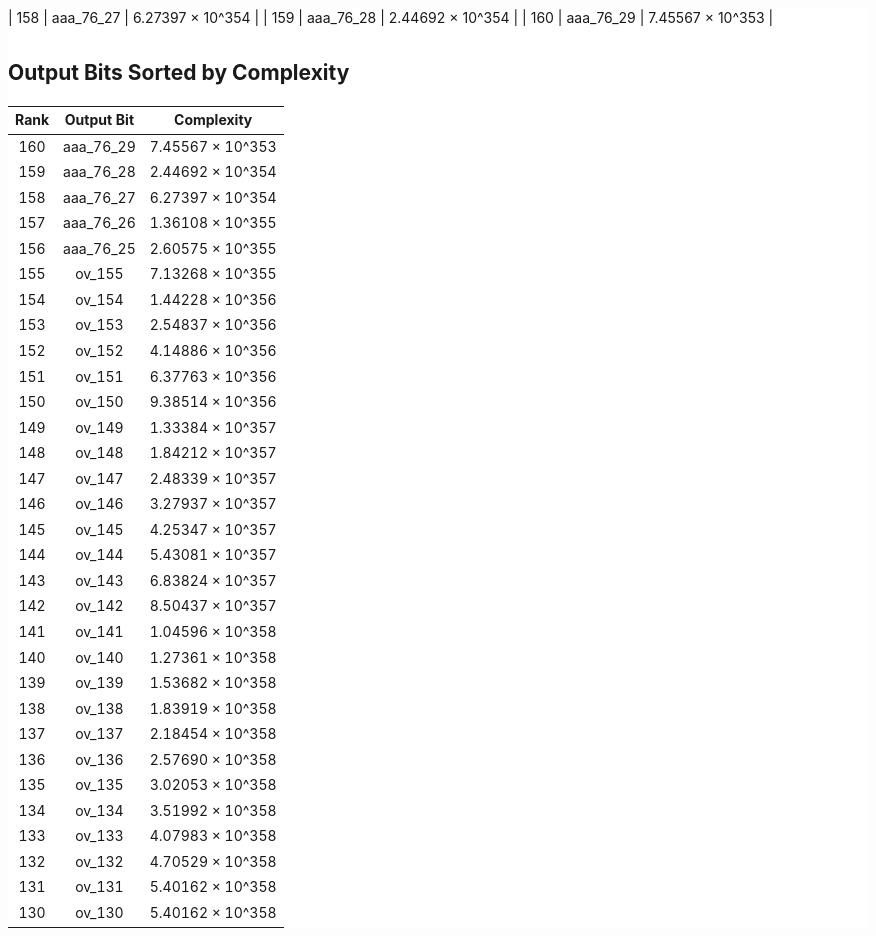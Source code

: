 | 158 | aaa_76_27 | 6.27397 × 10^354 |
| 159 | aaa_76_28 | 2.44692 × 10^354 |
| 160 | aaa_76_29 | 7.45567 × 10^353 |

## Output Bits Sorted by Complexity

| Rank | Output Bit | Complexity |
|:----:|:----------:|:----------:|
| 160 | aaa_76_29 | 7.45567 × 10^353 |
| 159 | aaa_76_28 | 2.44692 × 10^354 |
| 158 | aaa_76_27 | 6.27397 × 10^354 |
| 157 | aaa_76_26 | 1.36108 × 10^355 |
| 156 | aaa_76_25 | 2.60575 × 10^355 |
| 155 | ov_155 | 7.13268 × 10^355 |
| 154 | ov_154 | 1.44228 × 10^356 |
| 153 | ov_153 | 2.54837 × 10^356 |
| 152 | ov_152 | 4.14886 × 10^356 |
| 151 | ov_151 | 6.37763 × 10^356 |
| 150 | ov_150 | 9.38514 × 10^356 |
| 149 | ov_149 | 1.33384 × 10^357 |
| 148 | ov_148 | 1.84212 × 10^357 |
| 147 | ov_147 | 2.48339 × 10^357 |
| 146 | ov_146 | 3.27937 × 10^357 |
| 145 | ov_145 | 4.25347 × 10^357 |
| 144 | ov_144 | 5.43081 × 10^357 |
| 143 | ov_143 | 6.83824 × 10^357 |
| 142 | ov_142 | 8.50437 × 10^357 |
| 141 | ov_141 | 1.04596 × 10^358 |
| 140 | ov_140 | 1.27361 × 10^358 |
| 139 | ov_139 | 1.53682 × 10^358 |
| 138 | ov_138 | 1.83919 × 10^358 |
| 137 | ov_137 | 2.18454 × 10^358 |
| 136 | ov_136 | 2.57690 × 10^358 |
| 135 | ov_135 | 3.02053 × 10^358 |
| 134 | ov_134 | 3.51992 × 10^358 |
| 133 | ov_133 | 4.07983 × 10^358 |
| 132 | ov_132 | 4.70529 × 10^358 |
| 131 | ov_131 | 5.40162 × 10^358 |
| 130 | ov_130 | 5.40162 × 10^358 |